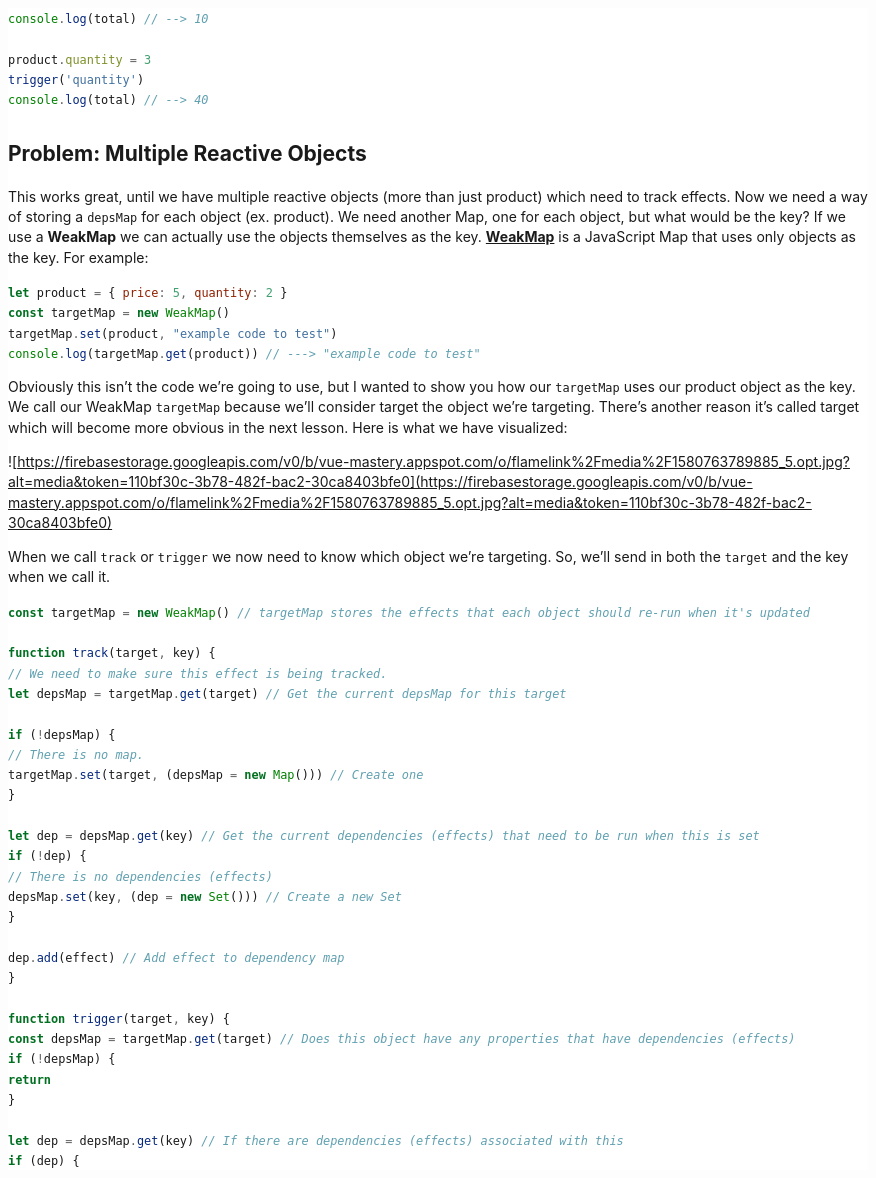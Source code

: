 ```javascript
console.log(total) // --> 10

product.quantity = 3
trigger('quantity')
console.log(total) // --> 40
```

## Problem: Multiple Reactive Objects

This works great, until we have multiple reactive objects (more than just product) which need to track effects. Now we need a way of storing a `depsMap` for each object (ex. product). We need another Map, one for each object, but what would be the key? If we use a **WeakMap** we can actually use the objects themselves as the key. **[WeakMap](https://developer.mozilla.org/en-US/docs/Web/JavaScript/Reference/Global_Objects/WeakMap)** is a JavaScript Map that uses only objects as the key. For example:

```javascript
let product = { price: 5, quantity: 2 }
const targetMap = new WeakMap()
targetMap.set(product, "example code to test")
console.log(targetMap.get(product)) // ---> "example code to test"
```

Obviously this isn’t the code we’re going to use, but I wanted to show you how our `targetMap` uses our product object as the key. We call our WeakMap `targetMap` because we’ll consider target the object we’re targeting. There’s another reason it’s called target which will become more obvious in the next lesson. Here is what we have visualized:

![https://firebasestorage.googleapis.com/v0/b/vue-mastery.appspot.com/o/flamelink%2Fmedia%2F1580763789885_5.opt.jpg?alt=media&token=110bf30c-3b78-482f-bac2-30ca8403bfe0](https://firebasestorage.googleapis.com/v0/b/vue-mastery.appspot.com/o/flamelink%2Fmedia%2F1580763789885_5.opt.jpg?alt=media&token=110bf30c-3b78-482f-bac2-30ca8403bfe0)

When we call `track` or `trigger` we now need to know which object we’re targeting. So, we’ll send in both the `target` and the key when we call it.

```javascript
const targetMap = new WeakMap() // targetMap stores the effects that each object should re-run when it's updated

function track(target, key) {
// We need to make sure this effect is being tracked.
let depsMap = targetMap.get(target) // Get the current depsMap for this target

if (!depsMap) {
// There is no map.
targetMap.set(target, (depsMap = new Map())) // Create one
}

let dep = depsMap.get(key) // Get the current dependencies (effects) that need to be run when this is set
if (!dep) {
// There is no dependencies (effects)
depsMap.set(key, (dep = new Set())) // Create a new Set
}

dep.add(effect) // Add effect to dependency map
}

function trigger(target, key) {
const depsMap = targetMap.get(target) // Does this object have any properties that have dependencies (effects)
if (!depsMap) {
return
}

let dep = depsMap.get(key) // If there are dependencies (effects) associated with this
if (dep) {
```
